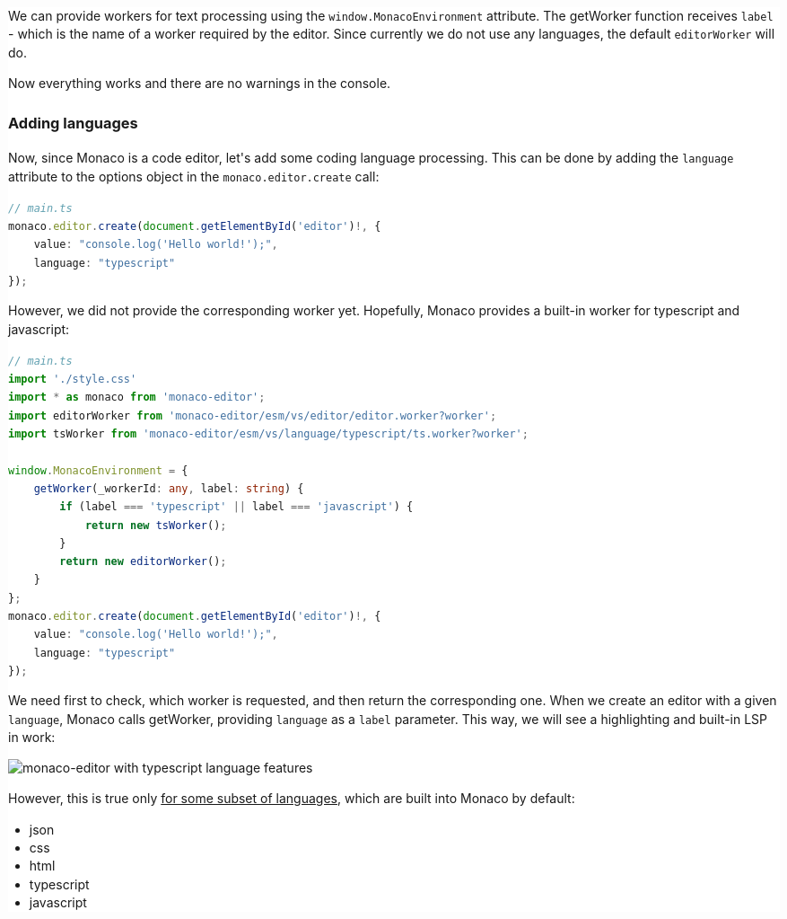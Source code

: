 We can provide workers for text processing using the `window.MonacoEnvironment` attribute. The getWorker function receives `label` - which is the name of a worker required by the editor. Since currently we do not use any languages, the default `editorWorker` will do. 

Now everything works and there are no warnings in the console.

<a name="adding-languages"></a>
### Adding languages

Now, since Monaco is a code editor, let's add some coding language processing. This can be done by adding the `language` attribute to the options object in the `monaco.editor.create` call:

```typescript
// main.ts
monaco.editor.create(document.getElementById('editor')!, {
	value: "console.log('Hello world!');",
	language: "typescript"
});
```

However, we did not provide the corresponding worker yet. Hopefully, Monaco provides a built-in worker for typescript and javascript:

```typescript
// main.ts
import './style.css'
import * as monaco from 'monaco-editor';
import editorWorker from 'monaco-editor/esm/vs/editor/editor.worker?worker';
import tsWorker from 'monaco-editor/esm/vs/language/typescript/ts.worker?worker';

window.MonacoEnvironment = {
	getWorker(_workerId: any, label: string) {
		if (label === 'typescript' || label === 'javascript') {
			return new tsWorker();
		}
		return new editorWorker();
	}
};
monaco.editor.create(document.getElementById('editor')!, {
	value: "console.log('Hello world!');",
	language: "typescript"
});
```
We need first to check, which worker is requested, and then return the corresponding one. When we create an editor with a given `language`, Monaco calls getWorker, providing `language` as a `label` parameter. This way, we will see a highlighting and built-in LSP in work:

![monaco-editor with typescript language features](https://github.com/user-attachments/assets/778cabb6-72a7-41bb-9b3c-79f466c76277)


However, this is true only [for some subset of languages](https://stackoverflow.com/questions/57921084/where-is-the-monaco-editor-autocompletion-located?rq=3), which are built into Monaco by default:
- json
- css
- html
- typescript
- javascript

